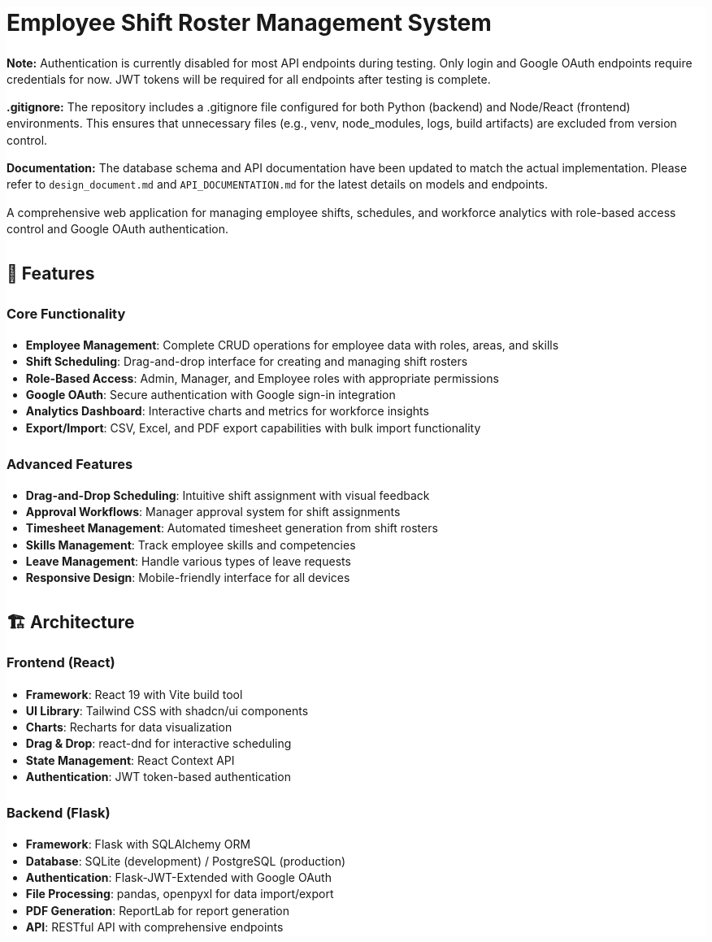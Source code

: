 # Employee Shift Roster Management System

**Note:** Authentication is currently disabled for most API endpoints during testing. Only login and Google OAuth endpoints require credentials for now. JWT tokens will be required for all endpoints after testing is complete.

**.gitignore:** The repository includes a .gitignore file configured for both Python (backend) and Node/React (frontend) environments. This ensures that unnecessary files (e.g., venv, node_modules, logs, build artifacts) are excluded from version control.

**Documentation:** The database schema and API documentation have been updated to match the actual implementation. Please refer to `design_document.md` and `API_DOCUMENTATION.md` for the latest details on models and endpoints.

A comprehensive web application for managing employee shifts, schedules, and workforce analytics with role-based access control and Google OAuth authentication.

## 🚀 Features

### Core Functionality
- **Employee Management**: Complete CRUD operations for employee data with roles, areas, and skills
- **Shift Scheduling**: Drag-and-drop interface for creating and managing shift rosters
- **Role-Based Access**: Admin, Manager, and Employee roles with appropriate permissions
- **Google OAuth**: Secure authentication with Google sign-in integration
- **Analytics Dashboard**: Interactive charts and metrics for workforce insights
- **Export/Import**: CSV, Excel, and PDF export capabilities with bulk import functionality

### Advanced Features
- **Drag-and-Drop Scheduling**: Intuitive shift assignment with visual feedback
- **Approval Workflows**: Manager approval system for shift assignments
- **Timesheet Management**: Automated timesheet generation from shift rosters
- **Skills Management**: Track employee skills and competencies
- **Leave Management**: Handle various types of leave requests
- **Responsive Design**: Mobile-friendly interface for all devices

## 🏗️ Architecture

### Frontend (React)
- **Framework**: React 19 with Vite build tool
- **UI Library**: Tailwind CSS with shadcn/ui components
- **Charts**: Recharts for data visualization
- **Drag & Drop**: react-dnd for interactive scheduling
- **State Management**: React Context API
- **Authentication**: JWT token-based authentication

### Backend (Flask)
- **Framework**: Flask with SQLAlchemy ORM
- **Database**: SQLite (development) / PostgreSQL (production)
- **Authentication**: Flask-JWT-Extended with Google OAuth
- **File Processing**: pandas, openpyxl for data import/export
- **PDF Generation**: ReportLab for report generation
- **API**: RESTful API with comprehensive endpoints
